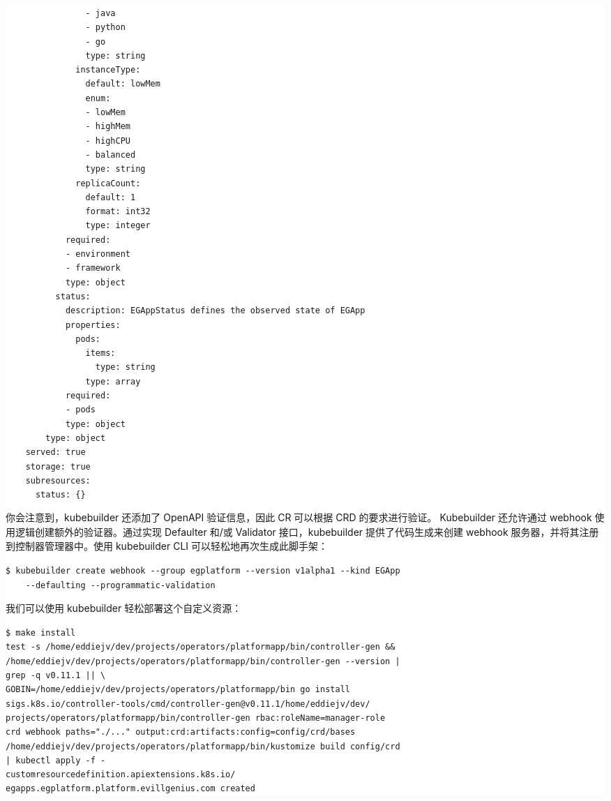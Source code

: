 ```
                - java
                - python
                - go
                type: string
              instanceType:
                default: lowMem
                enum:
                - lowMem
                - highMem
                - highCPU
                - balanced
                type: string
              replicaCount:
                default: 1
                format: int32
                type: integer
            required:
            - environment
            - framework
            type: object
          status:
            description: EGAppStatus defines the observed state of EGApp
            properties:
              pods:
                items:
                  type: string
                type: array
            required:
            - pods
            type: object
        type: object
    served: true
    storage: true
    subresources:
      status: {}
```

你会注意到，kubebuilder 还添加了 OpenAPI 验证信息，因此 CR 可以根据 CRD 的要求进行验证。 Kubebuilder 还允许通过 webhook 使用逻辑创建额外的验证器。通过实现 Defaulter 和/或 Validator 接口，kubebuilder 提供了代码生成来创建 webhook 服务器，并将其注册到控制器管理器中。使用 kubebuilder CLI 可以轻松地再次生成此脚手架：

```
$ kubebuilder create webhook --group egplatform --version v1alpha1 --kind EGApp
    --defaulting --programmatic-validation
```

我们可以使用 kubebuilder 轻松部署这个自定义资源：

```
$ make install
test -s /home/eddiejv/dev/projects/operators/platformapp/bin/controller-gen &&
/home/eddiejv/dev/projects/operators/platformapp/bin/controller-gen --version |
grep -q v0.11.1 || \
GOBIN=/home/eddiejv/dev/projects/operators/platformapp/bin go install
sigs.k8s.io/controller-tools/cmd/controller-gen@v0.11.1/home/eddiejv/dev/
projects/operators/platformapp/bin/controller-gen rbac:roleName=manager-role
crd webhook paths="./..." output:crd:artifacts:config=config/crd/bases
/home/eddiejv/dev/projects/operators/platformapp/bin/kustomize build config/crd
| kubectl apply -f -
customresourcedefinition.apiextensions.k8s.io/
egapps.egplatform.platform.evillgenius.com created
```
